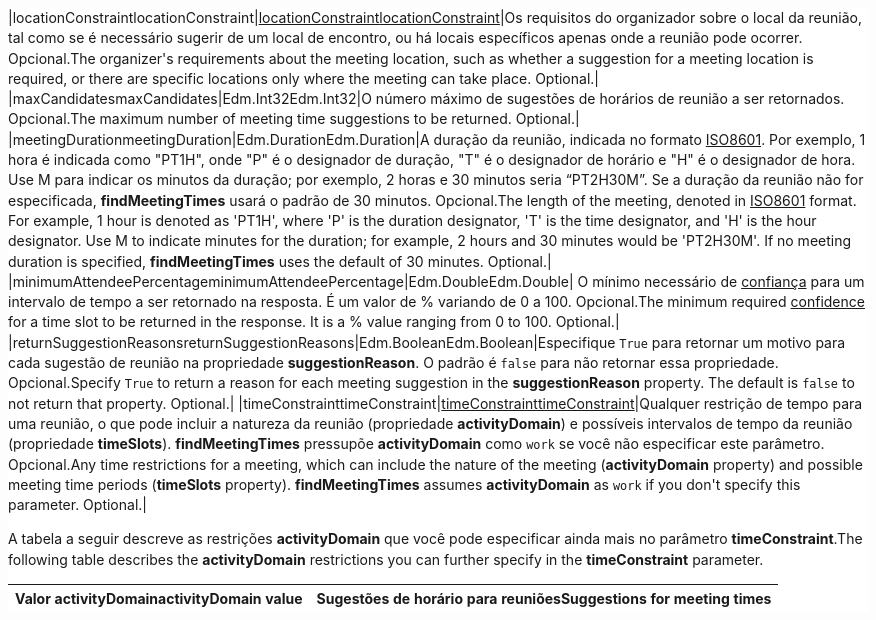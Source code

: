 |<span data-ttu-id="f85f8-148">locationConstraint</span><span class="sxs-lookup"><span data-stu-id="f85f8-148">locationConstraint</span></span>|[<span data-ttu-id="f85f8-149">locationConstraint</span><span class="sxs-lookup"><span data-stu-id="f85f8-149">locationConstraint</span></span>](../resources/locationconstraint.md)|<span data-ttu-id="f85f8-p109">Os requisitos do organizador sobre o local da reunião, tal como se é necessário sugerir de um local de encontro, ou há locais específicos apenas onde a reunião pode ocorrer. Opcional.</span><span class="sxs-lookup"><span data-stu-id="f85f8-p109">The organizer's requirements about the meeting location, such as whether a suggestion for a meeting location is required, or there are specific locations only where the meeting can take place. Optional.</span></span>|
|<span data-ttu-id="f85f8-152">maxCandidates</span><span class="sxs-lookup"><span data-stu-id="f85f8-152">maxCandidates</span></span>|<span data-ttu-id="f85f8-153">Edm.Int32</span><span class="sxs-lookup"><span data-stu-id="f85f8-153">Edm.Int32</span></span>|<span data-ttu-id="f85f8-p110">O número máximo de sugestões de horários de reunião a ser retornados. Opcional.</span><span class="sxs-lookup"><span data-stu-id="f85f8-p110">The maximum number of meeting time suggestions to be returned. Optional.</span></span>|
|<span data-ttu-id="f85f8-156">meetingDuration</span><span class="sxs-lookup"><span data-stu-id="f85f8-156">meetingDuration</span></span>|<span data-ttu-id="f85f8-157">Edm.Duration</span><span class="sxs-lookup"><span data-stu-id="f85f8-157">Edm.Duration</span></span>|<span data-ttu-id="f85f8-p111">A duração da reunião, indicada no formato [ISO8601](https://www.iso.org/iso/iso8601). Por exemplo, 1 hora é indicada como "PT1H", onde "P" é o designador de duração, "T" é o designador de horário e "H" é o designador de hora. Use M para indicar os minutos da duração; por exemplo, 2 horas e 30 minutos seria “PT2H30M”. Se a duração da reunião não for especificada, **findMeetingTimes** usará o padrão de 30 minutos. Opcional.</span><span class="sxs-lookup"><span data-stu-id="f85f8-p111">The length of the meeting, denoted in [ISO8601](https://www.iso.org/iso/iso8601) format. For example, 1 hour is denoted as 'PT1H', where 'P' is the duration designator, 'T' is the time designator, and 'H' is the hour designator. Use M to indicate minutes for the duration; for example, 2 hours and 30 minutes would be 'PT2H30M'. If no meeting duration is specified, **findMeetingTimes** uses the default of 30 minutes. Optional.</span></span>|
|<span data-ttu-id="f85f8-163">minimumAttendeePercentage</span><span class="sxs-lookup"><span data-stu-id="f85f8-163">minimumAttendeePercentage</span></span>|<span data-ttu-id="f85f8-164">Edm.Double</span><span class="sxs-lookup"><span data-stu-id="f85f8-164">Edm.Double</span></span>| <span data-ttu-id="f85f8-p112">O mínimo necessário de [confiança](#the-confidence-of-a-meeting-suggestion) para um intervalo de tempo a ser retornado na resposta. É um valor de % variando de 0 a 100. Opcional.</span><span class="sxs-lookup"><span data-stu-id="f85f8-p112">The minimum required [confidence](#the-confidence-of-a-meeting-suggestion) for a time slot to be returned in the response. It is a % value ranging from 0 to 100. Optional.</span></span>|
|<span data-ttu-id="f85f8-168">returnSuggestionReasons</span><span class="sxs-lookup"><span data-stu-id="f85f8-168">returnSuggestionReasons</span></span>|<span data-ttu-id="f85f8-169">Edm.Boolean</span><span class="sxs-lookup"><span data-stu-id="f85f8-169">Edm.Boolean</span></span>|<span data-ttu-id="f85f8-p113">Especifique `True` para retornar um motivo para cada sugestão de reunião na propriedade **suggestionReason**. O padrão é `false` para não retornar essa propriedade. Opcional.</span><span class="sxs-lookup"><span data-stu-id="f85f8-p113">Specify `True` to return a reason for each meeting suggestion in the **suggestionReason** property. The default is `false` to not return that property. Optional.</span></span>|
|<span data-ttu-id="f85f8-173">timeConstraint</span><span class="sxs-lookup"><span data-stu-id="f85f8-173">timeConstraint</span></span>|[<span data-ttu-id="f85f8-174">timeConstraint</span><span class="sxs-lookup"><span data-stu-id="f85f8-174">timeConstraint</span></span>](../resources/timeconstraint.md)|<span data-ttu-id="f85f8-p114">Qualquer restrição de tempo para uma reunião, o que pode incluir a natureza da reunião (propriedade **activityDomain**) e possíveis intervalos de tempo da reunião (propriedade **timeSlots**). **findMeetingTimes** pressupõe **activityDomain** como `work` se você não especificar este parâmetro. Opcional.</span><span class="sxs-lookup"><span data-stu-id="f85f8-p114">Any time restrictions for a meeting, which can include the nature of the meeting (**activityDomain** property) and possible meeting time periods (**timeSlots** property). **findMeetingTimes** assumes **activityDomain** as `work` if you don't specify this parameter. Optional.</span></span>|

<span data-ttu-id="f85f8-178">A tabela a seguir descreve as restrições **activityDomain** que você pode especificar ainda mais no parâmetro **timeConstraint**.</span><span class="sxs-lookup"><span data-stu-id="f85f8-178">The following table describes the **activityDomain** restrictions you can further specify in the **timeConstraint** parameter.</span></span>

|<span data-ttu-id="f85f8-179">Valor activityDomain</span><span class="sxs-lookup"><span data-stu-id="f85f8-179">activityDomain value</span></span>|<span data-ttu-id="f85f8-180">Sugestões de horário para reuniões</span><span class="sxs-lookup"><span data-stu-id="f85f8-180">Suggestions for meeting times</span></span>|
|:-----|:-----|